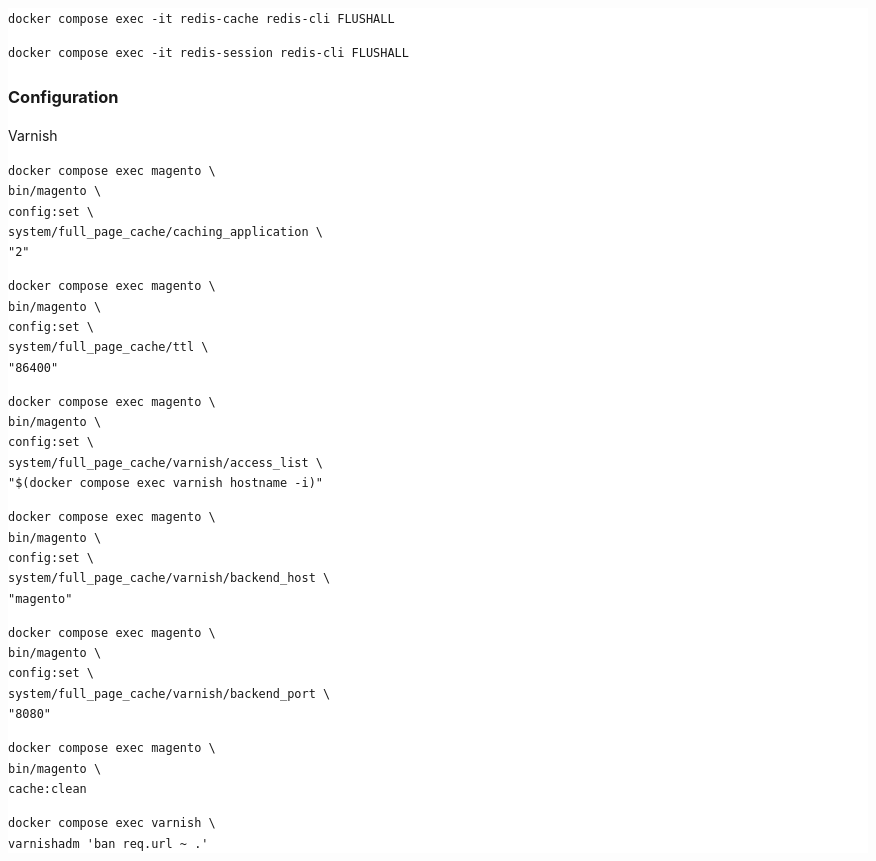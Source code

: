 ````shell
docker compose exec -it redis-cache redis-cli FLUSHALL
````
````shell
docker compose exec -it redis-session redis-cli FLUSHALL
````

### Configuration

Varnish

```shell
docker compose exec magento \
bin/magento \
config:set \
system/full_page_cache/caching_application \
"2"
```

```shell
docker compose exec magento \
bin/magento \
config:set \
system/full_page_cache/ttl \
"86400"
```

```shell
docker compose exec magento \
bin/magento \
config:set \
system/full_page_cache/varnish/access_list \
"$(docker compose exec varnish hostname -i)"
```

```shell
docker compose exec magento \
bin/magento \
config:set \
system/full_page_cache/varnish/backend_host \
"magento"
```

```shell
docker compose exec magento \
bin/magento \
config:set \
system/full_page_cache/varnish/backend_port \
"8080"
```

```shell
docker compose exec magento \
bin/magento \
cache:clean
```

```shell
docker compose exec varnish \
varnishadm 'ban req.url ~ .'
```
